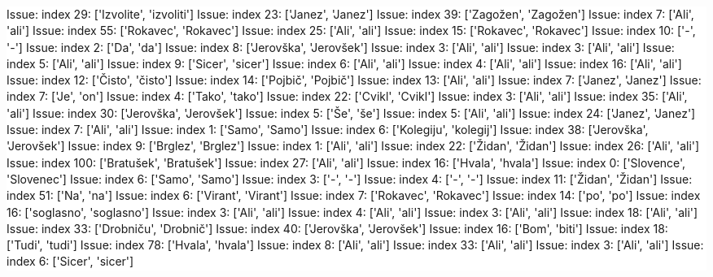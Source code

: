 Issue: index 29: ['Izvolite', 'izvoliti']
Issue: index 23: ['Janez', 'Janez']
Issue: index 39: ['Zagožen', 'Zagožen']
Issue: index 7: ['Ali', 'ali']
Issue: index 55: ['Rokavec', 'Rokavec']
Issue: index 25: ['Ali', 'ali']
Issue: index 15: ['Rokavec', 'Rokavec']
Issue: index 10: ['-', '-']
Issue: index 2: ['Da', 'da']
Issue: index 8: ['Jerovška', 'Jerovšek']
Issue: index 3: ['Ali', 'ali']
Issue: index 3: ['Ali', 'ali']
Issue: index 5: ['Ali', 'ali']
Issue: index 9: ['Sicer', 'sicer']
Issue: index 6: ['Ali', 'ali']
Issue: index 4: ['Ali', 'ali']
Issue: index 16: ['Ali', 'ali']
Issue: index 12: ['Čisto', 'čisto']
Issue: index 14: ['Pojbič', 'Pojbič']
Issue: index 13: ['Ali', 'ali']
Issue: index 7: ['Janez', 'Janez']
Issue: index 7: ['Je', 'on']
Issue: index 4: ['Tako', 'tako']
Issue: index 22: ['Cvikl', 'Cvikl']
Issue: index 3: ['Ali', 'ali']
Issue: index 35: ['Ali', 'ali']
Issue: index 30: ['Jerovška', 'Jerovšek']
Issue: index 5: ['Še', 'še']
Issue: index 5: ['Ali', 'ali']
Issue: index 24: ['Janez', 'Janez']
Issue: index 7: ['Ali', 'ali']
Issue: index 1: ['Samo', 'Samo']
Issue: index 6: ['Kolegiju', 'kolegij']
Issue: index 38: ['Jerovška', 'Jerovšek']
Issue: index 9: ['Brglez', 'Brglez']
Issue: index 1: ['Ali', 'ali']
Issue: index 22: ['Židan', 'Židan']
Issue: index 26: ['Ali', 'ali']
Issue: index 100: ['Bratušek', 'Bratušek']
Issue: index 27: ['Ali', 'ali']
Issue: index 16: ['Hvala', 'hvala']
Issue: index 0: ['Slovence', 'Slovenec']
Issue: index 6: ['Samo', 'Samo']
Issue: index 3: ['-', '-']
Issue: index 4: ['-', '-']
Issue: index 11: ['Židan', 'Židan']
Issue: index 51: ['Na', 'na']
Issue: index 6: ['Virant', 'Virant']
Issue: index 7: ['Rokavec', 'Rokavec']
Issue: index 14: ['po', 'po']
Issue: index 16: ['soglasno', 'soglasno']
Issue: index 3: ['Ali', 'ali']
Issue: index 4: ['Ali', 'ali']
Issue: index 3: ['Ali', 'ali']
Issue: index 18: ['Ali', 'ali']
Issue: index 33: ['Drobniču', 'Drobnič']
Issue: index 40: ['Jerovška', 'Jerovšek']
Issue: index 16: ['Bom', 'biti']
Issue: index 18: ['Tudi', 'tudi']
Issue: index 78: ['Hvala', 'hvala']
Issue: index 8: ['Ali', 'ali']
Issue: index 33: ['Ali', 'ali']
Issue: index 3: ['Ali', 'ali']
Issue: index 6: ['Sicer', 'sicer']